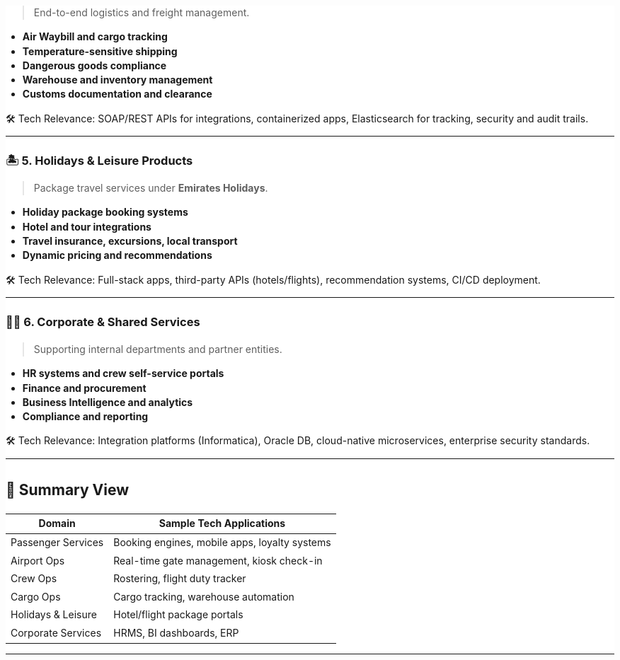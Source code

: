 > End-to-end logistics and freight management.

- **Air Waybill and cargo tracking**
- **Temperature-sensitive shipping**
- **Dangerous goods compliance**
- **Warehouse and inventory management**
- **Customs documentation and clearance**

🛠 Tech Relevance: SOAP/REST APIs for integrations, containerized apps, Elasticsearch for tracking, security and audit trails.

---

### 🏝 **5. Holidays & Leisure Products**

> Package travel services under **Emirates Holidays**.

- **Holiday package booking systems**
- **Hotel and tour integrations**
- **Travel insurance, excursions, local transport**
- **Dynamic pricing and recommendations**

🛠 Tech Relevance: Full-stack apps, third-party APIs (hotels/flights), recommendation systems, CI/CD deployment.

---

### 🧑‍💼 **6. Corporate & Shared Services**

> Supporting internal departments and partner entities.

- **HR systems and crew self-service portals**
- **Finance and procurement**
- **Business Intelligence and analytics**
- **Compliance and reporting**

🛠 Tech Relevance: Integration platforms (Informatica), Oracle DB, cloud-native microservices, enterprise security standards.

---

## 📌 Summary View

| Domain             | Sample Tech Applications                      |
| ------------------ | --------------------------------------------- |
| Passenger Services | Booking engines, mobile apps, loyalty systems |
| Airport Ops        | Real-time gate management, kiosk check-in     |
| Crew Ops           | Rostering, flight duty tracker                |
| Cargo Ops          | Cargo tracking, warehouse automation          |
| Holidays & Leisure | Hotel/flight package portals                  |
| Corporate Services | HRMS, BI dashboards, ERP                      |

---